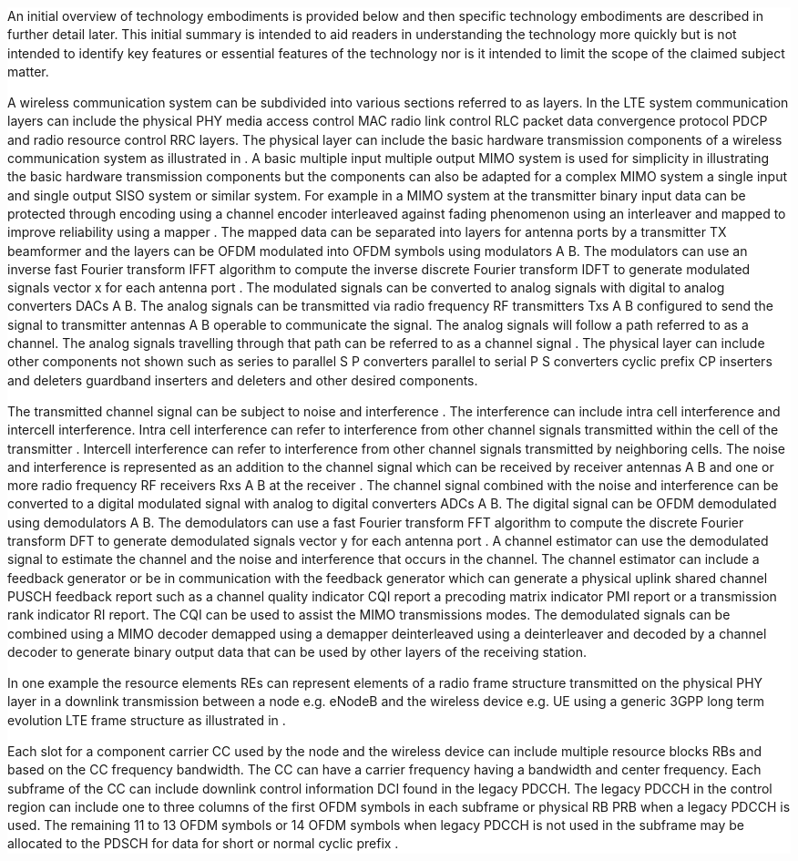 An initial overview of technology embodiments is provided below and then specific technology embodiments are described in further detail later. This initial summary is intended to aid readers in understanding the technology more quickly but is not intended to identify key features or essential features of the technology nor is it intended to limit the scope of the claimed subject matter.

A wireless communication system can be subdivided into various sections referred to as layers. In the LTE system communication layers can include the physical PHY media access control MAC radio link control RLC packet data convergence protocol PDCP and radio resource control RRC layers. The physical layer can include the basic hardware transmission components of a wireless communication system as illustrated in . A basic multiple input multiple output MIMO system is used for simplicity in illustrating the basic hardware transmission components but the components can also be adapted for a complex MIMO system a single input and single output SISO system or similar system. For example in a MIMO system at the transmitter binary input data can be protected through encoding using a channel encoder interleaved against fading phenomenon using an interleaver and mapped to improve reliability using a mapper . The mapped data can be separated into layers for antenna ports by a transmitter TX beamformer and the layers can be OFDM modulated into OFDM symbols using modulators A B. The modulators can use an inverse fast Fourier transform IFFT algorithm to compute the inverse discrete Fourier transform IDFT to generate modulated signals vector x for each antenna port . The modulated signals can be converted to analog signals with digital to analog converters DACs A B. The analog signals can be transmitted via radio frequency RF transmitters Txs A B configured to send the signal to transmitter antennas A B operable to communicate the signal. The analog signals will follow a path referred to as a channel. The analog signals travelling through that path can be referred to as a channel signal . The physical layer can include other components not shown such as series to parallel S P converters parallel to serial P S converters cyclic prefix CP inserters and deleters guardband inserters and deleters and other desired components.

The transmitted channel signal can be subject to noise and interference . The interference can include intra cell interference and intercell interference. Intra cell interference can refer to interference from other channel signals transmitted within the cell of the transmitter . Intercell interference can refer to interference from other channel signals transmitted by neighboring cells. The noise and interference is represented as an addition to the channel signal which can be received by receiver antennas A B and one or more radio frequency RF receivers Rxs A B at the receiver . The channel signal combined with the noise and interference can be converted to a digital modulated signal with analog to digital converters ADCs A B. The digital signal can be OFDM demodulated using demodulators A B. The demodulators can use a fast Fourier transform FFT algorithm to compute the discrete Fourier transform DFT to generate demodulated signals vector y for each antenna port . A channel estimator can use the demodulated signal to estimate the channel and the noise and interference that occurs in the channel. The channel estimator can include a feedback generator or be in communication with the feedback generator which can generate a physical uplink shared channel PUSCH feedback report such as a channel quality indicator CQI report a precoding matrix indicator PMI report or a transmission rank indicator RI report. The CQI can be used to assist the MIMO transmissions modes. The demodulated signals can be combined using a MIMO decoder demapped using a demapper deinterleaved using a deinterleaver and decoded by a channel decoder to generate binary output data that can be used by other layers of the receiving station.

In one example the resource elements REs can represent elements of a radio frame structure transmitted on the physical PHY layer in a downlink transmission between a node e.g. eNodeB and the wireless device e.g. UE using a generic 3GPP long term evolution LTE frame structure as illustrated in .

Each slot for a component carrier CC used by the node and the wireless device can include multiple resource blocks RBs and based on the CC frequency bandwidth. The CC can have a carrier frequency having a bandwidth and center frequency. Each subframe of the CC can include downlink control information DCI found in the legacy PDCCH. The legacy PDCCH in the control region can include one to three columns of the first OFDM symbols in each subframe or physical RB PRB when a legacy PDCCH is used. The remaining 11 to 13 OFDM symbols or 14 OFDM symbols when legacy PDCCH is not used in the subframe may be allocated to the PDSCH for data for short or normal cyclic prefix .
